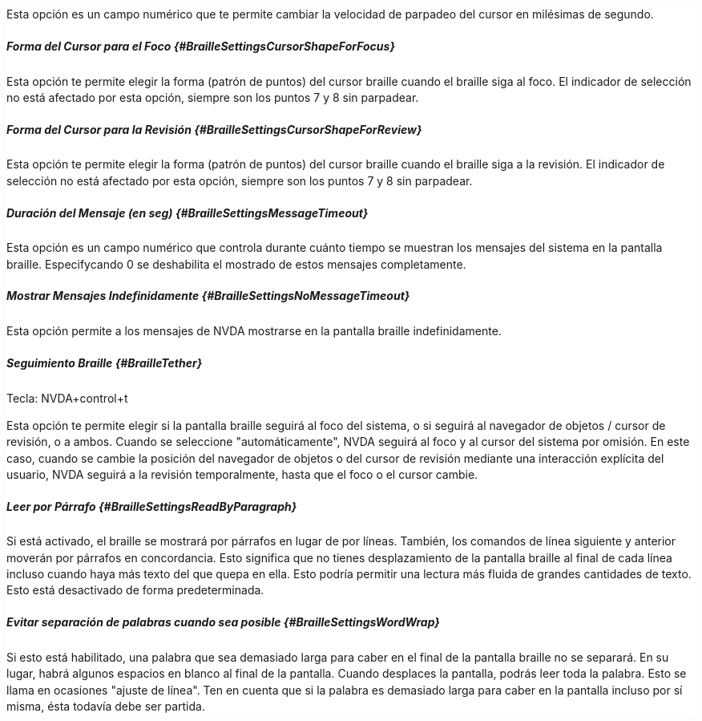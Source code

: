 Esta opción es un campo numérico que te permite cambiar la velocidad de parpadeo del cursor en milésimas de segundo.

##### Forma del Cursor para el Foco {#BrailleSettingsCursorShapeForFocus}

Esta opción te permite elegir la forma (patrón de puntos) del cursor braille cuando el braille siga al foco.
El indicador de selección no está afectado por esta opción, siempre son los puntos 7 y 8 sin parpadear.

##### Forma del Cursor para la Revisión {#BrailleSettingsCursorShapeForReview}

Esta opción te permite elegir la forma (patrón de puntos) del cursor braille cuando el braille siga a la revisión.
El indicador de selección no está afectado por esta opción, siempre son los puntos 7 y 8 sin parpadear.

##### Duración del Mensaje (en seg) {#BrailleSettingsMessageTimeout}

Esta opción es un campo numérico que controla durante cuánto tiempo se muestran los mensajes del sistema en la pantalla braille.
Especifycando 0 se deshabilita el mostrado de estos mensajes completamente.

##### Mostrar Mensajes Indefinidamente {#BrailleSettingsNoMessageTimeout}

Esta opción permite a los mensajes de NVDA mostrarse en la pantalla braille indefinidamente.



##### Seguimiento Braille {#BrailleTether}

Tecla: NVDA+control+t

Esta opción te permite elegir si la pantalla braille seguirá al foco del sistema, o si seguirá al navegador de objetos / cursor de revisión, o a ambos.
Cuando se seleccione "automáticamente", NVDA seguirá al foco y al cursor del sistema por omisión.
En este caso, cuando se cambie la posición del navegador de objetos o del cursor de revisión mediante una interacción explícita del usuario, NVDA seguirá a la revisión temporalmente, hasta que el foco o el cursor cambie.

##### Leer por Párrafo {#BrailleSettingsReadByParagraph}

Si está activado, el braille se mostrará por párrafos en lugar de por líneas.
También, los comandos de línea siguiente y anterior moverán por párrafos en concordancia.
Esto significa que no tienes desplazamiento de la pantalla braille al final de cada línea incluso cuando haya más texto del que quepa en ella.
Esto podría permitir una lectura más fluida de grandes cantidades de texto.
Esto está desactivado de forma predeterminada.

##### Evitar separación de palabras cuando sea posible {#BrailleSettingsWordWrap}

Si esto está habilitado, una palabra que sea demasiado larga para caber en el final de la pantalla braille no se separará.
En su lugar, habrá algunos espacios en blanco al final de la pantalla.
Cuando desplaces la pantalla, podrás leer toda la palabra.
Esto se llama en ocasiones "ajuste de línea".
Ten en cuenta que si la palabra es demasiado larga para caber en la pantalla incluso por sí misma, ésta todavía debe ser partida.
